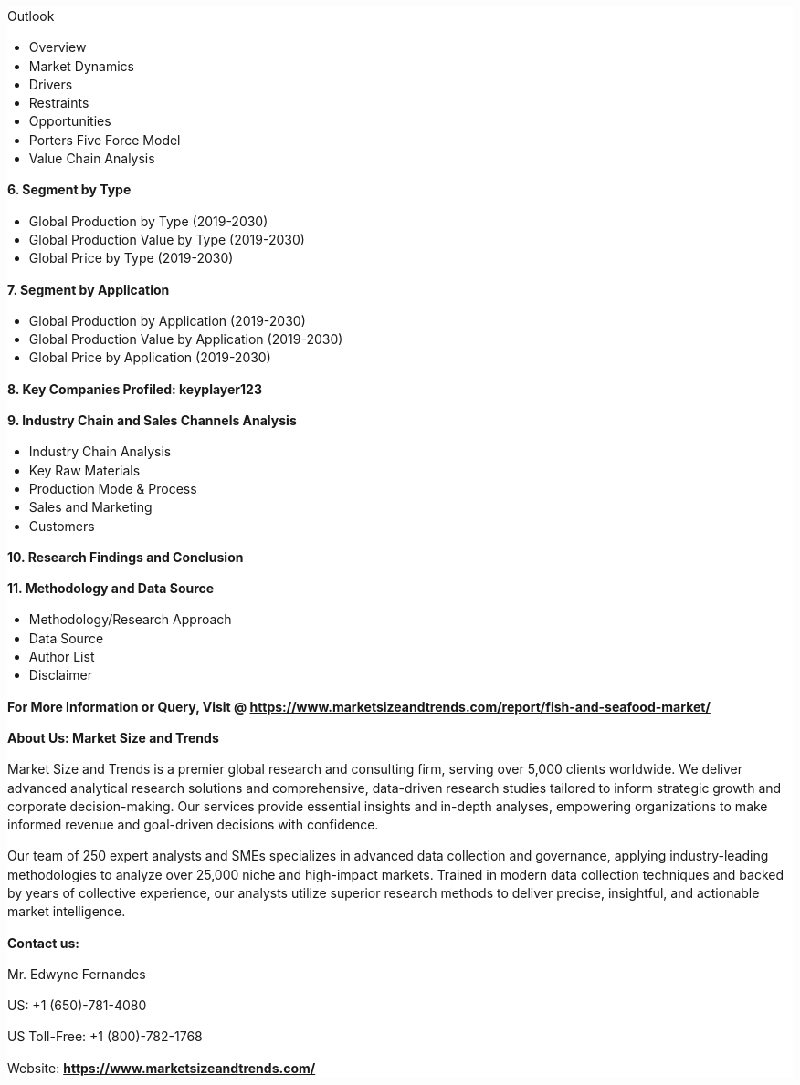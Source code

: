 Outlook</strong></p><ul><li>Overview</li><li>Market Dynamics</li><li>Drivers</li><li>Restraints</li><li>Opportunities</li><li>Porters Five Force Model</li><li>Value Chain Analysis&nbsp;</li></ul><p><strong>6. Segment by Type</strong></p><ul><li>Global Production by Type (2019-2030)</li><li>Global Production Value by Type (2019-2030)</li><li>Global Price by Type (2019-2030)</li></ul><p><strong>7. Segment by Application</strong></p><ul><li>Global Production by Application (2019-2030)</li><li>Global Production Value by Application (2019-2030)</li><li>Global Price by Application (2019-2030)</li></ul><p><strong>8. Key Companies Profiled: keyplayer123</strong></p><p><strong>9. Industry Chain and Sales Channels Analysis</strong></p><ul><li>Industry Chain Analysis</li><li>Key Raw Materials</li><li>Production Mode &amp; Process</li><li>Sales and Marketing</li><li>Customers</li></ul><p><strong>10. Research Findings and Conclusion</strong></p><p><strong>11. Methodology and Data Source</strong></p><ul><li>Methodology/Research Approach</li><li>Data Source</li><li>Author List</li><li>Disclaimer</li></ul></p><p><strong>For More Information or Query, Visit @ <a href="https://www.marketsizeandtrends.com/report/fish-and-seafood-market/">https://www.marketsizeandtrends.com/report/fish-and-seafood-market/</a></strong></p><p><strong>About Us: Market Size and Trends</strong></p><p>Market Size and Trends is a premier global research and consulting firm, serving over 5,000 clients worldwide. We deliver advanced analytical research solutions and comprehensive, data-driven research studies tailored to inform strategic growth and corporate decision-making. Our services provide essential insights and in-depth analyses, empowering organizations to make informed revenue and goal-driven decisions with confidence.</p><p>Our team of 250 expert analysts and SMEs specializes in advanced data collection and governance, applying industry-leading methodologies to analyze over 25,000 niche and high-impact markets. Trained in modern data collection techniques and backed by years of collective experience, our analysts utilize superior research methods to deliver precise, insightful, and actionable market intelligence.</p><p><strong>Contact us:</strong></p><p>Mr. Edwyne Fernandes</p><p>US: +1 (650)-781-4080</p><p>US Toll-Free: +1 (800)-782-1768</p><p>Website: <strong><a href="https://www.marketsizeandtrends.com/">https://www.marketsizeandtrends.com/</a></strong></p>
